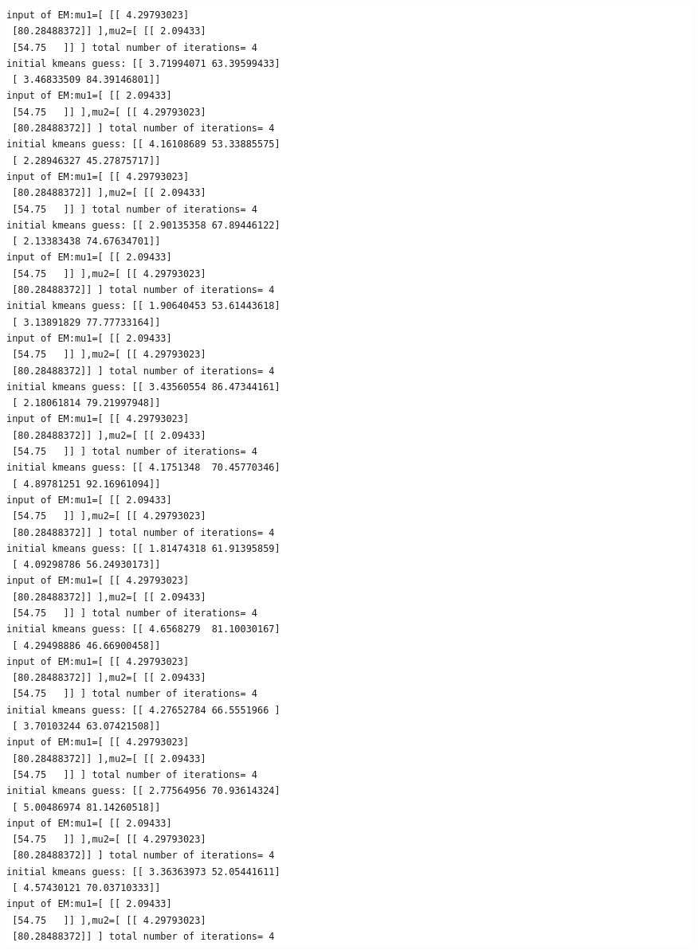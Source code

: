     input of EM:mu1=[ [[ 4.29793023]
     [80.28488372]] ],mu2=[ [[ 2.09433]
     [54.75   ]] ] total number of iterations= 4
    initial kmeans guess: [[ 3.71994071 63.39599433]
     [ 3.46833509 84.39146801]]
    input of EM:mu1=[ [[ 2.09433]
     [54.75   ]] ],mu2=[ [[ 4.29793023]
     [80.28488372]] ] total number of iterations= 4
    initial kmeans guess: [[ 4.16108689 53.33885575]
     [ 2.28946327 45.27875717]]
    input of EM:mu1=[ [[ 4.29793023]
     [80.28488372]] ],mu2=[ [[ 2.09433]
     [54.75   ]] ] total number of iterations= 4
    initial kmeans guess: [[ 2.90135358 67.89446122]
     [ 2.13383438 74.67634701]]
    input of EM:mu1=[ [[ 2.09433]
     [54.75   ]] ],mu2=[ [[ 4.29793023]
     [80.28488372]] ] total number of iterations= 4
    initial kmeans guess: [[ 1.90640453 53.61443618]
     [ 3.13891829 77.77733164]]
    input of EM:mu1=[ [[ 2.09433]
     [54.75   ]] ],mu2=[ [[ 4.29793023]
     [80.28488372]] ] total number of iterations= 4
    initial kmeans guess: [[ 3.43560554 86.47344161]
     [ 2.18061814 79.21997948]]
    input of EM:mu1=[ [[ 4.29793023]
     [80.28488372]] ],mu2=[ [[ 2.09433]
     [54.75   ]] ] total number of iterations= 4
    initial kmeans guess: [[ 4.1751348  70.45770346]
     [ 4.89781251 92.16961094]]
    input of EM:mu1=[ [[ 2.09433]
     [54.75   ]] ],mu2=[ [[ 4.29793023]
     [80.28488372]] ] total number of iterations= 4
    initial kmeans guess: [[ 1.81474318 61.91395859]
     [ 4.09298786 56.24930173]]
    input of EM:mu1=[ [[ 4.29793023]
     [80.28488372]] ],mu2=[ [[ 2.09433]
     [54.75   ]] ] total number of iterations= 4
    initial kmeans guess: [[ 4.6568279  81.10030167]
     [ 4.29498886 46.66900458]]
    input of EM:mu1=[ [[ 4.29793023]
     [80.28488372]] ],mu2=[ [[ 2.09433]
     [54.75   ]] ] total number of iterations= 4
    initial kmeans guess: [[ 4.27652784 66.5551966 ]
     [ 3.70103244 63.07421508]]
    input of EM:mu1=[ [[ 4.29793023]
     [80.28488372]] ],mu2=[ [[ 2.09433]
     [54.75   ]] ] total number of iterations= 4
    initial kmeans guess: [[ 2.77564956 70.93614324]
     [ 5.00486974 81.14260518]]
    input of EM:mu1=[ [[ 2.09433]
     [54.75   ]] ],mu2=[ [[ 4.29793023]
     [80.28488372]] ] total number of iterations= 4
    initial kmeans guess: [[ 3.36363973 52.05441611]
     [ 4.57430121 70.03710333]]
    input of EM:mu1=[ [[ 2.09433]
     [54.75   ]] ],mu2=[ [[ 4.29793023]
     [80.28488372]] ] total number of iterations= 4
